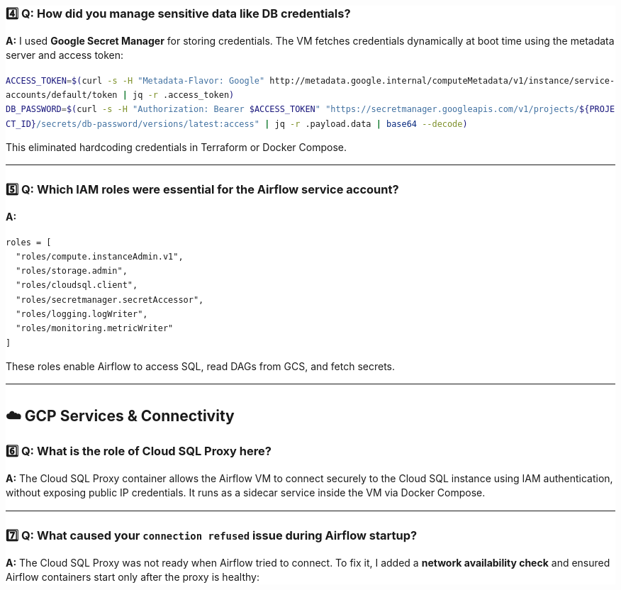 
### 4️⃣ **Q:** How did you manage sensitive data like DB credentials?

**A:**
I used **Google Secret Manager** for storing credentials. The VM fetches credentials dynamically at boot time using the metadata server and access token:

```bash
ACCESS_TOKEN=$(curl -s -H "Metadata-Flavor: Google" http://metadata.google.internal/computeMetadata/v1/instance/service-accounts/default/token | jq -r .access_token)
DB_PASSWORD=$(curl -s -H "Authorization: Bearer $ACCESS_TOKEN" "https://secretmanager.googleapis.com/v1/projects/${PROJECT_ID}/secrets/db-password/versions/latest:access" | jq -r .payload.data | base64 --decode)
```

This eliminated hardcoding credentials in Terraform or Docker Compose.

---

### 5️⃣ **Q:** Which IAM roles were essential for the Airflow service account?

**A:**

```hcl
roles = [
  "roles/compute.instanceAdmin.v1",
  "roles/storage.admin",
  "roles/cloudsql.client",
  "roles/secretmanager.secretAccessor",
  "roles/logging.logWriter",
  "roles/monitoring.metricWriter"
]
```

These roles enable Airflow to access SQL, read DAGs from GCS, and fetch secrets.

---

## ☁️ GCP Services & Connectivity

### 6️⃣ **Q:** What is the role of Cloud SQL Proxy here?

**A:**
The Cloud SQL Proxy container allows the Airflow VM to connect securely to the Cloud SQL instance using IAM authentication, without exposing public IP credentials. It runs as a sidecar service inside the VM via Docker Compose.

---

### 7️⃣ **Q:** What caused your `connection refused` issue during Airflow startup?

**A:**
The Cloud SQL Proxy was not ready when Airflow tried to connect. To fix it, I added a **network availability check** and ensured Airflow containers start only after the proxy is healthy:
